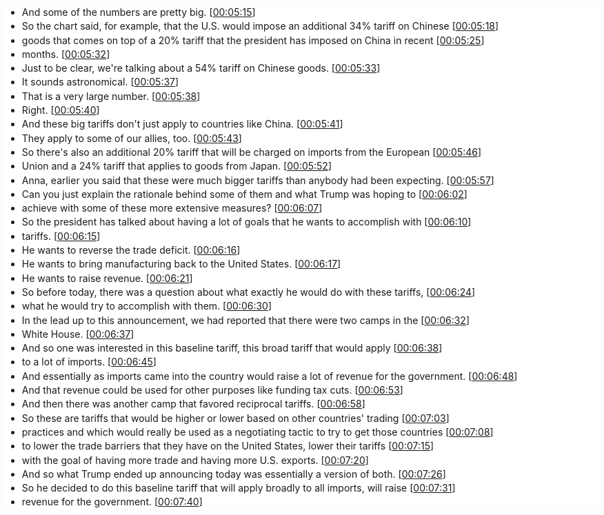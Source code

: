 *  And some of the numbers are pretty big. [[00:05:15](https://www.youtube.com/watch?v=-Zooag-WFVk&t=315.96s)]
*  So the chart said, for example, that the U.S. would impose an additional 34% tariff on Chinese [[00:05:18](https://www.youtube.com/watch?v=-Zooag-WFVk&t=318.44s)]
*  goods that comes on top of a 20% tariff that the president has imposed on China in recent [[00:05:25](https://www.youtube.com/watch?v=-Zooag-WFVk&t=325.6s)]
*  months. [[00:05:32](https://www.youtube.com/watch?v=-Zooag-WFVk&t=332.48s)]
*  Just to be clear, we're talking about a 54% tariff on Chinese goods. [[00:05:33](https://www.youtube.com/watch?v=-Zooag-WFVk&t=333.48s)]
*  It sounds astronomical. [[00:05:37](https://www.youtube.com/watch?v=-Zooag-WFVk&t=337.16s)]
*  That is a very large number. [[00:05:38](https://www.youtube.com/watch?v=-Zooag-WFVk&t=338.48s)]
*  Right. [[00:05:40](https://www.youtube.com/watch?v=-Zooag-WFVk&t=340.08000000000004s)]
*  And these big tariffs don't just apply to countries like China. [[00:05:41](https://www.youtube.com/watch?v=-Zooag-WFVk&t=341.08000000000004s)]
*  They apply to some of our allies, too. [[00:05:43](https://www.youtube.com/watch?v=-Zooag-WFVk&t=343.64000000000004s)]
*  So there's also an additional 20% tariff that will be charged on imports from the European [[00:05:46](https://www.youtube.com/watch?v=-Zooag-WFVk&t=346.88s)]
*  Union and a 24% tariff that applies to goods from Japan. [[00:05:52](https://www.youtube.com/watch?v=-Zooag-WFVk&t=352.4s)]
*  Anna, earlier you said that these were much bigger tariffs than anybody had been expecting. [[00:05:57](https://www.youtube.com/watch?v=-Zooag-WFVk&t=357.23999999999995s)]
*  Can you just explain the rationale behind some of them and what Trump was hoping to [[00:06:02](https://www.youtube.com/watch?v=-Zooag-WFVk&t=362.47999999999996s)]
*  achieve with some of these more extensive measures? [[00:06:07](https://www.youtube.com/watch?v=-Zooag-WFVk&t=367.59999999999997s)]
*  So the president has talked about having a lot of goals that he wants to accomplish with [[00:06:10](https://www.youtube.com/watch?v=-Zooag-WFVk&t=370.64s)]
*  tariffs. [[00:06:15](https://www.youtube.com/watch?v=-Zooag-WFVk&t=375.47999999999996s)]
*  He wants to reverse the trade deficit. [[00:06:16](https://www.youtube.com/watch?v=-Zooag-WFVk&t=376.47999999999996s)]
*  He wants to bring manufacturing back to the United States. [[00:06:17](https://www.youtube.com/watch?v=-Zooag-WFVk&t=377.91999999999996s)]
*  He wants to raise revenue. [[00:06:21](https://www.youtube.com/watch?v=-Zooag-WFVk&t=381.76s)]
*  So before today, there was a question about what exactly he would do with these tariffs, [[00:06:24](https://www.youtube.com/watch?v=-Zooag-WFVk&t=384.34s)]
*  what he would try to accomplish with them. [[00:06:30](https://www.youtube.com/watch?v=-Zooag-WFVk&t=390.02s)]
*  In the lead up to this announcement, we had reported that there were two camps in the [[00:06:32](https://www.youtube.com/watch?v=-Zooag-WFVk&t=392.74s)]
*  White House. [[00:06:37](https://www.youtube.com/watch?v=-Zooag-WFVk&t=397.02s)]
*  And so one was interested in this baseline tariff, this broad tariff that would apply [[00:06:38](https://www.youtube.com/watch?v=-Zooag-WFVk&t=398.42s)]
*  to a lot of imports. [[00:06:45](https://www.youtube.com/watch?v=-Zooag-WFVk&t=405.03999999999996s)]
*  And essentially as imports came into the country would raise a lot of revenue for the government. [[00:06:48](https://www.youtube.com/watch?v=-Zooag-WFVk&t=408.72s)]
*  And that revenue could be used for other purposes like funding tax cuts. [[00:06:53](https://www.youtube.com/watch?v=-Zooag-WFVk&t=413.82s)]
*  And then there was another camp that favored reciprocal tariffs. [[00:06:58](https://www.youtube.com/watch?v=-Zooag-WFVk&t=418.72s)]
*  So these are tariffs that would be higher or lower based on other countries' trading [[00:07:03](https://www.youtube.com/watch?v=-Zooag-WFVk&t=423.0s)]
*  practices and which would really be used as a negotiating tactic to try to get those countries [[00:07:08](https://www.youtube.com/watch?v=-Zooag-WFVk&t=428.64s)]
*  to lower the trade barriers that they have on the United States, lower their tariffs [[00:07:15](https://www.youtube.com/watch?v=-Zooag-WFVk&t=435.24s)]
*  with the goal of having more trade and having more U.S. exports. [[00:07:20](https://www.youtube.com/watch?v=-Zooag-WFVk&t=440.76s)]
*  And so what Trump ended up announcing today was essentially a version of both. [[00:07:26](https://www.youtube.com/watch?v=-Zooag-WFVk&t=446.28000000000003s)]
*  So he decided to do this baseline tariff that will apply broadly to all imports, will raise [[00:07:31](https://www.youtube.com/watch?v=-Zooag-WFVk&t=451.8s)]
*  revenue for the government. [[00:07:40](https://www.youtube.com/watch?v=-Zooag-WFVk&t=460.24s)]